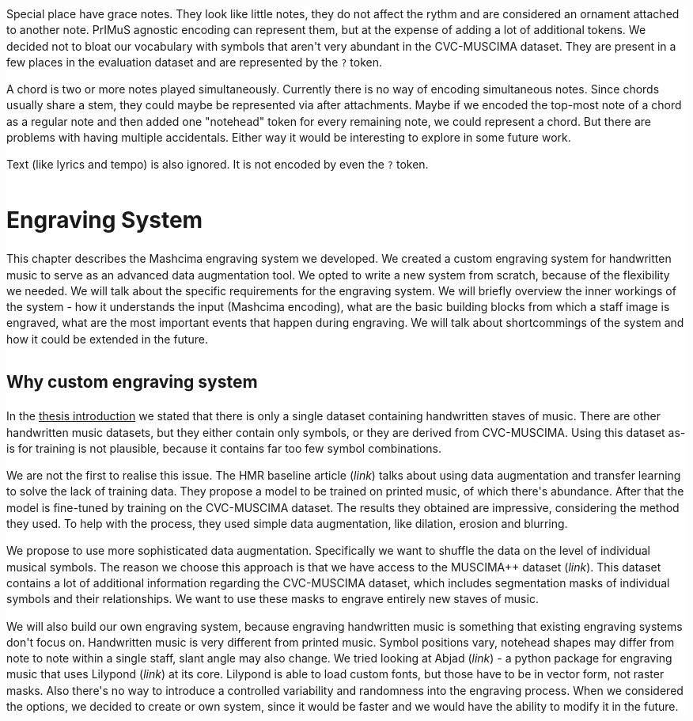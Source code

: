 
Special place have grace notes. They look like little notes, they do not affect the rythm and are considered an ornament attached to another note. PrIMuS agnostic encoding can represent them, but at the expense of adding a lot of additional tokens. We decided not to bloat our vocabulary with symbols that aren't very abundant in the CVC-MUSCIMA dataset. They are present in a few places in the evaluation dataset and are represented by the `?` token.


A chord is two or more notes played simultaneously. Currently there is no way of encoding simultaneous notes. Since chords usually share a stem, they could maybe be represented via after attachments. Maybe if we encoded the top-most note of a chord as a regular note and then added one "notehead" token for every remaining note, we could represent a chord. But there are problems with having multiple accidentals. Either way it would be interesting to explore in some future work.


Text (like lyrics and tempo) is also ignored. It is not encoded by even the `?` token.


# Engraving System

This chapter describes the Mashcima engraving system we developed. We created a custom engraving system for handwritten music to serve as an advanced data augmentation tool. We opted to write a new system from scratch, because of the flexibility we needed. We will talk about the specific requirements for the engraving system. We will briefly overview the inner workings of the system - how it understands the input (Mashcima encoding), what are the basic building blocks from which a staff image is engraved, what are the most important events that happen during engraving. We will talk about shortcommings of the system and how it could be extended in the future.


## Why custom engraving system

In the [thesis introduction](#123) we stated that there is only a single dataset containing handwritten staves of music. There are other handwritten music datasets, but they either contain only symbols, or they are derived from CVC-MUSCIMA. Using this dataset as-is for training is not plausible, because it contains far too few symbol combinations.

We are not the first to realise this issue. The HMR baseline article (*link*) talks about using data augmentation and transfer learning to solve the lack of training data. They propose a model to be trained on printed music, of which there's abundance. After that the model is fine-tuned by training on the CVC-MUSCIMA dataset. The results they obtained are impressive, considering the method they used. To help with the process, they used simple data augmentation, like dilation, erosion and blurring.

We propose to use more sophisticated data augmentation. Specifically we want to shuffle the data on the level of individual musical symbols. The reason we choose this approach is that we have access to the MUSCIMA++ dataset (*link*). This dataset contains a lot of additional information regarding the CVC-MUSCIMA dataset, which includes segmentation masks of individual symbols and their relationships. We want to use these masks to engrave entirely new staves of music.

We will also build our own engraving system, because engraving handwritten music is something that existing engraving systems don't focus on. Handwritten music is very different from printed music. Symbol positions vary, notehead shapes may differ from note to note within a single staff, slant angle may also change. We tried looking at Abjad (*link*) - a python package for engraving music that uses Lilypond (*link*) at its core. Lilypond is able to load custom fonts, but those have to be in vector form, not raster masks. Also there's no way to introduce a controlled variability and randomness into the engraving process. When we considered the options, we decided to create or own system, since it would be faster and we would have the ability to modify it in the future.
